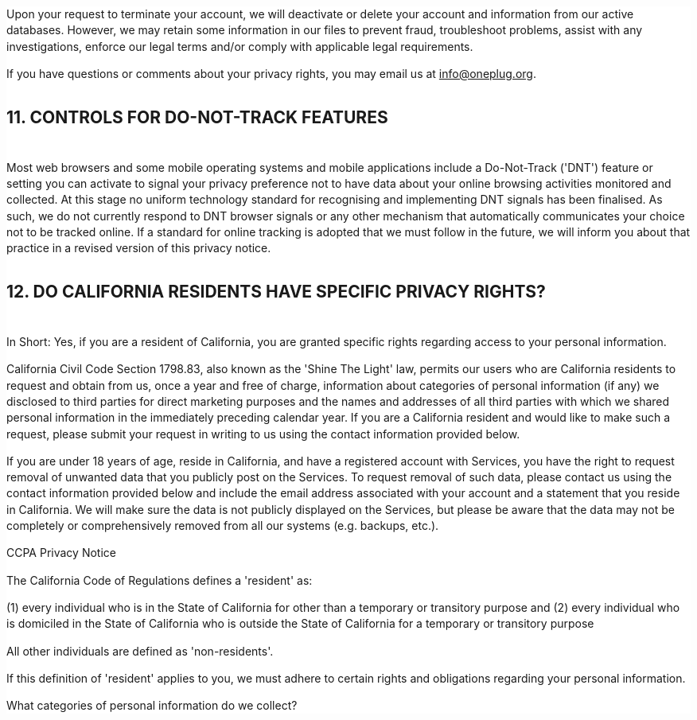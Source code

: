 Upon your request to terminate your account, we will deactivate or delete your account and information from our active databases. However, we may retain some information in our files to prevent fraud, troubleshoot problems, assist with any investigations, enforce our legal terms and/or comply with applicable legal requirements.

If you have questions or comments about your privacy rights, you may email us at info@oneplug.org.

## 11. CONTROLS FOR DO-NOT-TRACK FEATURES
<br>
Most web browsers and some mobile operating systems and mobile applications include a Do-Not-Track ('DNT') feature or setting you can activate to signal your privacy preference not to have data about your online browsing activities monitored and collected. At this stage no uniform technology standard for recognising and implementing DNT signals has been finalised. As such, we do not currently respond to DNT browser signals or any other mechanism that automatically communicates your choice not to be tracked online. If a standard for online tracking is adopted that we must follow in the future, we will inform you about that practice in a revised version of this privacy notice.

## 12. DO CALIFORNIA RESIDENTS HAVE SPECIFIC PRIVACY RIGHTS?
<br>
In Short: Yes, if you are a resident of California, you are granted specific rights regarding access to your personal information.

California Civil Code Section 1798.83, also known as the 'Shine The Light' law, permits our users who are California residents to request and obtain from us, once a year and free of charge, information about categories of personal information (if any) we disclosed to third parties for direct marketing purposes and the names and addresses of all third parties with which we shared personal information in the immediately preceding calendar year. If you are a California resident and would like to make such a request, please submit your request in writing to us using the contact information provided below.

If you are under 18 years of age, reside in California, and have a registered account with Services, you have the right to request removal of unwanted data that you publicly post on the Services. To request removal of such data, please contact us using the contact information provided below and include the email address associated with your account and a statement that you reside in California. We will make sure the data is not publicly displayed on the Services, but please be aware that the data may not be completely or comprehensively removed from all our systems (e.g. backups, etc.).

CCPA Privacy Notice

The California Code of Regulations defines a 'resident' as:

(1) every individual who is in the State of California for other than a temporary or transitory purpose and
(2) every individual who is domiciled in the State of California who is outside the State of California for a temporary or transitory purpose

All other individuals are defined as 'non-residents'.

If this definition of 'resident' applies to you, we must adhere to certain rights and obligations regarding your personal information.

What categories of personal information do we collect?
